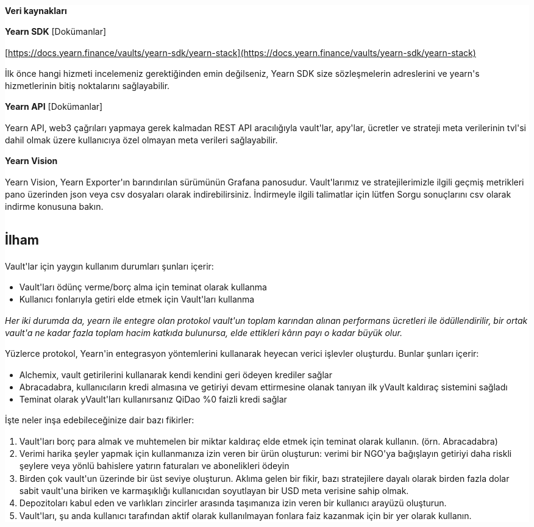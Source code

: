 **Veri kaynakları**

**Yearn SDK** [Dokümanlar]  
    
[https://docs.yearn.finance/vaults/yearn-sdk/yearn-stack](https://docs.yearn.finance/vaults/yearn-sdk/yearn-stack) 
    
İlk önce hangi hizmeti incelemeniz gerektiğinden emin değilseniz, Yearn SDK size sözleşmelerin adreslerini ve yearn's hizmetlerinin bitiş noktalarını sağlayabilir.

**Yearn API** [Dokümanlar]
    
Yearn API, web3 çağrıları yapmaya gerek kalmadan REST API aracılığıyla vault'lar, apy'lar, ücretler ve strateji meta verilerinin tvl'si dahil olmak üzere kullanıcıya özel olmayan meta verileri sağlayabilir.

**Yearn Vision**
    
Yearn Vision, Yearn Exporter'ın barındırılan sürümünün Grafana panosudur. Vault'larımız ve stratejilerimizle ilgili geçmiş metrikleri pano üzerinden json veya csv dosyaları olarak indirebilirsiniz. İndirmeyle ilgili talimatlar için lütfen Sorgu sonuçlarını csv olarak indirme konusuna bakın.

## İlham

Vault'lar için yaygın kullanım durumları şunları içerir:

- Vault'ları ödünç verme/borç alma için teminat olarak kullanma
- Kullanıcı fonlarıyla getiri elde etmek için Vault'ları kullanma

*Her iki durumda da, yearn ile entegre olan protokol vault'un toplam karından alınan performans ücretleri ile ödüllendirilir, bir ortak vault'a ne kadar fazla toplam hacim katkıda bulunursa, elde ettikleri kârın payı o kadar büyük olur.*

Yüzlerce protokol, Yearn'in entegrasyon yöntemlerini kullanarak heyecan verici işlevler oluşturdu. Bunlar şunları içerir:

- Alchemix, vault getirilerini kullanarak kendi kendini geri ödeyen krediler sağlar
- Abracadabra, kullanıcıların kredi almasına ve getiriyi devam ettirmesine olanak tanıyan ilk yVault kaldıraç sistemini sağladı
- Teminat olarak yVault'ları kullanırsanız QiDao %0 faizli kredi sağlar

İşte neler inşa edebileceğinize dair bazı fikirler:

1. Vault'ları borç para almak ve muhtemelen bir miktar kaldıraç elde etmek için teminat olarak kullanın. (örn. Abracadabra)
2. Verimi harika şeyler yapmak için kullanmanıza izin veren bir ürün oluşturun:
    verimi bir NGO'ya bağışlayın
    getiriyi daha riskli şeylere veya yönlü bahislere yatırın
    faturaları ve abonelikleri ödeyin
3. Birden çok vault'un üzerinde bir üst seviye oluşturun. Aklıma gelen bir fikir, bazı stratejilere dayalı olarak birden fazla dolar sabit vault'una biriken ve karmaşıklığı kullanıcıdan soyutlayan bir USD meta verisine sahip olmak.
4. Depozitoları kabul eden ve varlıkları zincirler arasında taşımanıza izin veren bir kullanıcı arayüzü oluşturun.
5. Vault'ları, şu anda kullanıcı tarafından aktif olarak kullanılmayan fonlara faiz kazanmak için bir yer olarak kullanın.
